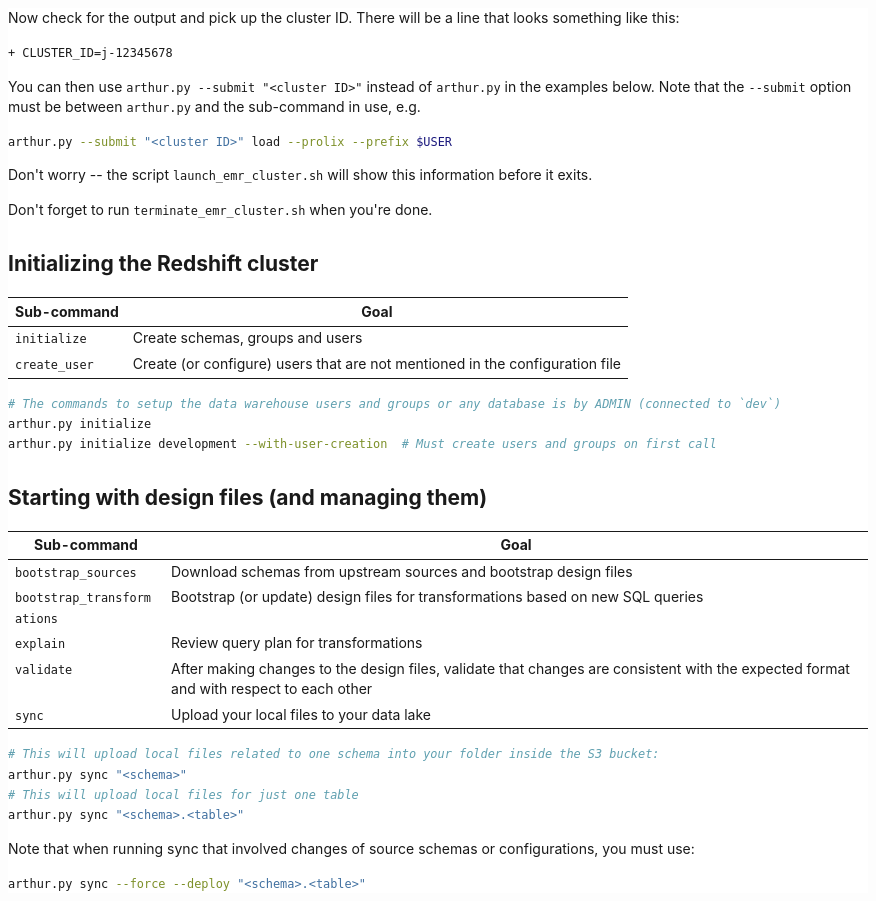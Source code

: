 Now check for the output and pick up the cluster ID. There will be a line that looks something like this:
```
+ CLUSTER_ID=j-12345678
```

You can then use `arthur.py --submit "<cluster ID>"` instead of `arthur.py` in the examples below.
Note that the `--submit` option must be between `arthur.py` and the sub-command in use, e.g.
```bash
arthur.py --submit "<cluster ID>" load --prolix --prefix $USER
```

Don't worry -- the script `launch_emr_cluster.sh` will show this information before it exits.

Don't forget to run `terminate_emr_cluster.sh` when you're done.

## Initializing the Redshift cluster

| Sub-command   | Goal |
| ---- | ---- |
| `initialize`  | Create schemas, groups and users |
| `create_user`    | Create (or configure) users that are not mentioned in the configuration file |

```bash
# The commands to setup the data warehouse users and groups or any database is by ADMIN (connected to `dev`)
arthur.py initialize
arthur.py initialize development --with-user-creation  # Must create users and groups on first call
```

## Starting with design files (and managing them)

| Sub-command   | Goal |
| ---- | ---- |
| `bootstrap_sources`  | Download schemas from upstream sources and bootstrap design files |
| `bootstrap_transformations`  | Bootstrap (or update) design files for transformations based on new SQL queries |
| `explain`  | Review query plan for transformations |
| `validate`  | After making changes to the design files, validate that changes are consistent with the expected format and with respect to each other |
| `sync` | Upload your local files to your data lake |

```bash
# This will upload local files related to one schema into your folder inside the S3 bucket:
arthur.py sync "<schema>"
# This will upload local files for just one table
arthur.py sync "<schema>.<table>"
```

Note that when running sync that involved changes of source schemas or configurations, you must use:
```bash
arthur.py sync --force --deploy "<schema>.<table>"
```

